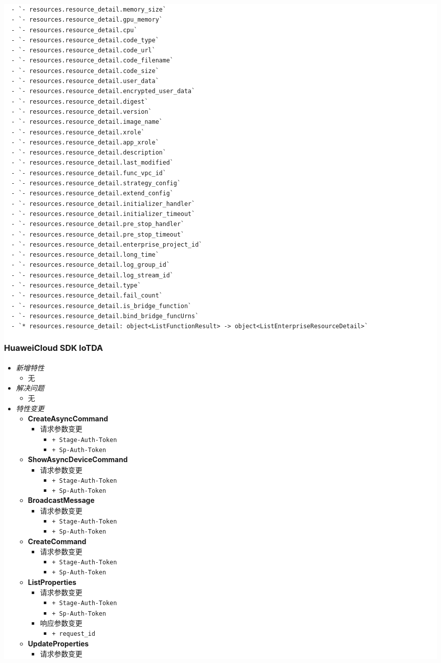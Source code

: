       - `- resources.resource_detail.memory_size`
      - `- resources.resource_detail.gpu_memory`
      - `- resources.resource_detail.cpu`
      - `- resources.resource_detail.code_type`
      - `- resources.resource_detail.code_url`
      - `- resources.resource_detail.code_filename`
      - `- resources.resource_detail.code_size`
      - `- resources.resource_detail.user_data`
      - `- resources.resource_detail.encrypted_user_data`
      - `- resources.resource_detail.digest`
      - `- resources.resource_detail.version`
      - `- resources.resource_detail.image_name`
      - `- resources.resource_detail.xrole`
      - `- resources.resource_detail.app_xrole`
      - `- resources.resource_detail.description`
      - `- resources.resource_detail.last_modified`
      - `- resources.resource_detail.func_vpc_id`
      - `- resources.resource_detail.strategy_config`
      - `- resources.resource_detail.extend_config`
      - `- resources.resource_detail.initializer_handler`
      - `- resources.resource_detail.initializer_timeout`
      - `- resources.resource_detail.pre_stop_handler`
      - `- resources.resource_detail.pre_stop_timeout`
      - `- resources.resource_detail.enterprise_project_id`
      - `- resources.resource_detail.long_time`
      - `- resources.resource_detail.log_group_id`
      - `- resources.resource_detail.log_stream_id`
      - `- resources.resource_detail.type`
      - `- resources.resource_detail.fail_count`
      - `- resources.resource_detail.is_bridge_function`
      - `- resources.resource_detail.bind_bridge_funcUrns`
      - `* resources.resource_detail: object<ListFunctionResult> -> object<ListEnterpriseResourceDetail>`

### HuaweiCloud SDK IoTDA

- _新增特性_
  - 无
- _解决问题_
  - 无
- _特性变更_
  - **CreateAsyncCommand**
    - 请求参数变更
      - `+ Stage-Auth-Token`
      - `+ Sp-Auth-Token`
  - **ShowAsyncDeviceCommand**
    - 请求参数变更
      - `+ Stage-Auth-Token`
      - `+ Sp-Auth-Token`
  - **BroadcastMessage**
    - 请求参数变更
      - `+ Stage-Auth-Token`
      - `+ Sp-Auth-Token`
  - **CreateCommand**
    - 请求参数变更
      - `+ Stage-Auth-Token`
      - `+ Sp-Auth-Token`
  - **ListProperties**
    - 请求参数变更
      - `+ Stage-Auth-Token`
      - `+ Sp-Auth-Token`
    - 响应参数变更
      - `+ request_id`
  - **UpdateProperties**
    - 请求参数变更
